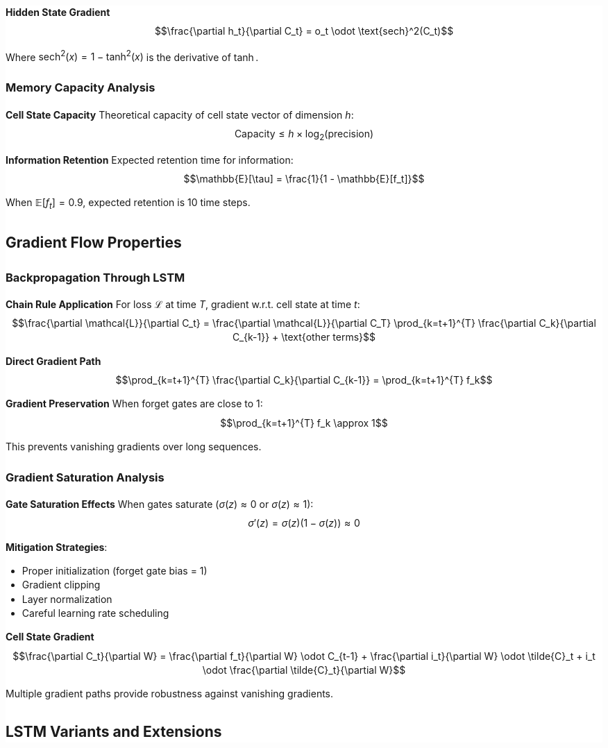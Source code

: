 **Hidden State Gradient**
$$\frac{\partial h_t}{\partial C_t} = o_t \odot \text{sech}^2(C_t)$$

Where $\text{sech}^2(x) = 1 - \tanh^2(x)$ is the derivative of $\tanh$.

### Memory Capacity Analysis

**Cell State Capacity**
Theoretical capacity of cell state vector of dimension $h$:
$$\text{Capacity} \leq h \times \log_2(\text{precision})$$

**Information Retention**
Expected retention time for information:
$$\mathbb{E}[\tau] = \frac{1}{1 - \mathbb{E}[f_t]}$$

When $\mathbb{E}[f_t] = 0.9$, expected retention is 10 time steps.

## Gradient Flow Properties

### Backpropagation Through LSTM

**Chain Rule Application**
For loss $\mathcal{L}$ at time $T$, gradient w.r.t. cell state at time $t$:
$$\frac{\partial \mathcal{L}}{\partial C_t} = \frac{\partial \mathcal{L}}{\partial C_T} \prod_{k=t+1}^{T} \frac{\partial C_k}{\partial C_{k-1}} + \text{other terms}$$

**Direct Gradient Path**
$$\prod_{k=t+1}^{T} \frac{\partial C_k}{\partial C_{k-1}} = \prod_{k=t+1}^{T} f_k$$

**Gradient Preservation**
When forget gates are close to 1:
$$\prod_{k=t+1}^{T} f_k \approx 1$$

This prevents vanishing gradients over long sequences.

### Gradient Saturation Analysis

**Gate Saturation Effects**
When gates saturate ($\sigma(z) \approx 0$ or $\sigma(z) \approx 1$):
$$\sigma'(z) = \sigma(z)(1 - \sigma(z)) \approx 0$$

**Mitigation Strategies**:
- Proper initialization (forget gate bias = 1)
- Gradient clipping
- Layer normalization
- Careful learning rate scheduling

**Cell State Gradient**
$$\frac{\partial C_t}{\partial W} = \frac{\partial f_t}{\partial W} \odot C_{t-1} + \frac{\partial i_t}{\partial W} \odot \tilde{C}_t + i_t \odot \frac{\partial \tilde{C}_t}{\partial W}$$

Multiple gradient paths provide robustness against vanishing gradients.

## LSTM Variants and Extensions
